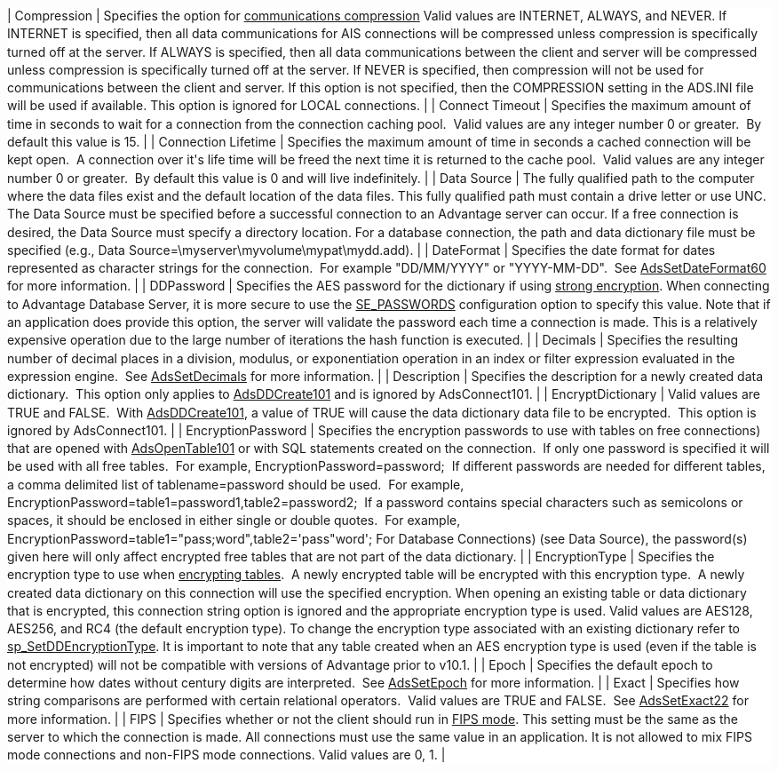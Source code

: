 | Compression | Specifies the option for [communications compression](master_communications_compression.md) Valid values are INTERNET, ALWAYS, and NEVER. If INTERNET is specified, then all data communications for AIS connections will be compressed unless compression is specifically turned off at the server. If ALWAYS is specified, then all data communications between the client and server will be compressed unless compression is specifically turned off at the server. If NEVER is specified, then compression will not be used for communications between the client and server. If this option is not specified, then the COMPRESSION setting in the ADS.INI file will be used if available. This option is ignored for LOCAL connections. |
| Connect Timeout | Specifies the maximum amount of time in seconds to wait for a connection from the connection caching pool.  Valid values are any integer number 0 or greater.  By default this value is 15. |
| Connection Lifetime | Specifies the maximum amount of time in seconds a cached connection will be kept open.  A connection over it's life time will be freed the next time it is returned to the cache pool.  Valid values are any integer number 0 or greater.  By default this value is 0 and will live indefinitely. |
| Data Source | The fully qualified path to the computer where the data files exist and the default location of the data files. This fully qualified path must contain a drive letter or use UNC. The Data Source must be specified before a successful connection to an Advantage server can occur. If a free connection is desired, the Data Source must specify a directory location. For a database connection, the path and data dictionary file must be specified  (e.g., Data Source=\\myserver\myvolume\mypat\mydd.add). |
| DateFormat | Specifies the date format for dates represented as character strings for the connection.  For example "DD/MM/YYYY" or "YYYY-MM-DD".  See [AdsSetDateFormat60](ace_adssetdateformat60.md) for more information. |
| DDPassword | Specifies the AES password for the dictionary if using [strong encryption](master_encryption.md). When connecting to Advantage Database Server, it is more secure to use the [SE\_PASSWORDS](master_se_passwords.md) configuration option to specify this value. Note that if an application does provide this option, the server will validate the password each time a connection is made. This is a relatively expensive operation due to the large number of iterations the hash function is executed. |
| Decimals | Specifies the resulting number of decimal places in a division, modulus, or exponentiation operation in an index or filter expression evaluated in the expression engine.  See [AdsSetDecimals](ace_adssetdecimals.md) for more information. |
| Description | Specifies the description for a newly created data dictionary.  This option only applies to [AdsDDCreate101](ace_adsddcreate101.md) and is ignored by AdsConnect101. |
| EncryptDictionary | Valid values are TRUE and FALSE.  With [AdsDDCreate101](ace_adsddcreate101.md), a value of TRUE will cause the data dictionary data file to be encrypted.  This option is ignored by AdsConnect101. |
| EncryptionPassword | Specifies the encryption passwords to use with tables on free connections) that are opened with [AdsOpenTable101](ace_adsopentable101.md) or with SQL statements created on the connection.  If only one password is specified it will be used with all free tables.  For example, EncryptionPassword=password;  If different passwords are needed for different tables, a comma delimited list of tablename=password should be used.  For example, EncryptionPassword=table1=password1,table2=password2;  If a password contains special characters such as semicolons or spaces, it should be enclosed in either single or double quotes.  For example, EncryptionPassword=table1="pass;word",table2='pass"word';  For Database Connections) (see Data Source), the password(s) given here will only affect encrypted free tables that are not part of the data dictionary. |
| EncryptionType | Specifies the encryption type to use when [encrypting tables](master_encryption.md).  A newly encrypted table will be encrypted with this encryption type.  A newly created data dictionary on this connection will use the specified encryption. When opening an existing table or data dictionary that is encrypted, this connection string option is ignored and the appropriate encryption type is used. Valid values are AES128, AES256, and RC4 (the default encryption type). To change the encryption type associated with an existing dictionary refer to [sp\_SetDDEncryptionType](master_sp_setddencryptiontype.md). It is important to note that any table created when an AES encryption type is used (even if the table is not encrypted) will not be compatible with versions of Advantage prior to v10.1. |
| Epoch | Specifies the default epoch to determine how dates without century digits are interpreted.  See [AdsSetEpoch](ace_adssetepoch.md) for more information. |
| Exact | Specifies how string comparisons are performed with certain relational operators.  Valid values are TRUE and FALSE.  See [AdsSetExact22](ace_adssetexact22.md) for more information. |
| FIPS | Specifies whether or not the client should run in [FIPS mode](master_fips.md). This setting must be the same as the server to which the connection is made. All connections must use the same value in an application. It is not allowed to mix FIPS mode connections and non-FIPS mode connections. Valid values are 0, 1. |